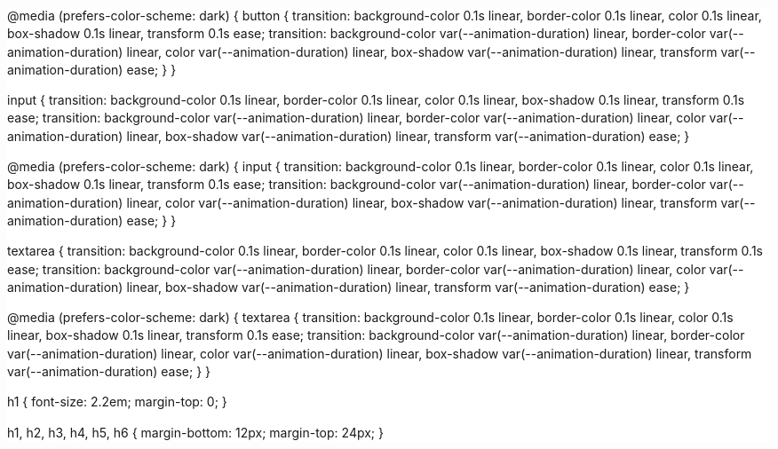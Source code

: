 @media (prefers-color-scheme: dark) {
  button {
    transition: background-color 0.1s linear, border-color 0.1s linear, color 0.1s linear,
      box-shadow 0.1s linear, transform 0.1s ease;
    transition: background-color var(--animation-duration) linear,
      border-color var(--animation-duration) linear, color var(--animation-duration) linear,
      box-shadow var(--animation-duration) linear, transform var(--animation-duration) ease;
  }
}

input {
  transition: background-color 0.1s linear, border-color 0.1s linear, color 0.1s linear,
    box-shadow 0.1s linear, transform 0.1s ease;
  transition: background-color var(--animation-duration) linear,
    border-color var(--animation-duration) linear, color var(--animation-duration) linear,
    box-shadow var(--animation-duration) linear, transform var(--animation-duration) ease;
}

@media (prefers-color-scheme: dark) {
  input {
    transition: background-color 0.1s linear, border-color 0.1s linear, color 0.1s linear,
      box-shadow 0.1s linear, transform 0.1s ease;
    transition: background-color var(--animation-duration) linear,
      border-color var(--animation-duration) linear, color var(--animation-duration) linear,
      box-shadow var(--animation-duration) linear, transform var(--animation-duration) ease;
  }
}

textarea {
  transition: background-color 0.1s linear, border-color 0.1s linear, color 0.1s linear,
    box-shadow 0.1s linear, transform 0.1s ease;
  transition: background-color var(--animation-duration) linear,
    border-color var(--animation-duration) linear, color var(--animation-duration) linear,
    box-shadow var(--animation-duration) linear, transform var(--animation-duration) ease;
}

@media (prefers-color-scheme: dark) {
  textarea {
    transition: background-color 0.1s linear, border-color 0.1s linear, color 0.1s linear,
      box-shadow 0.1s linear, transform 0.1s ease;
    transition: background-color var(--animation-duration) linear,
      border-color var(--animation-duration) linear, color var(--animation-duration) linear,
      box-shadow var(--animation-duration) linear, transform var(--animation-duration) ease;
  }
}

h1 {
  font-size: 2.2em;
  margin-top: 0;
}

h1,
h2,
h3,
h4,
h5,
h6 {
  margin-bottom: 12px;
  margin-top: 24px;
}
